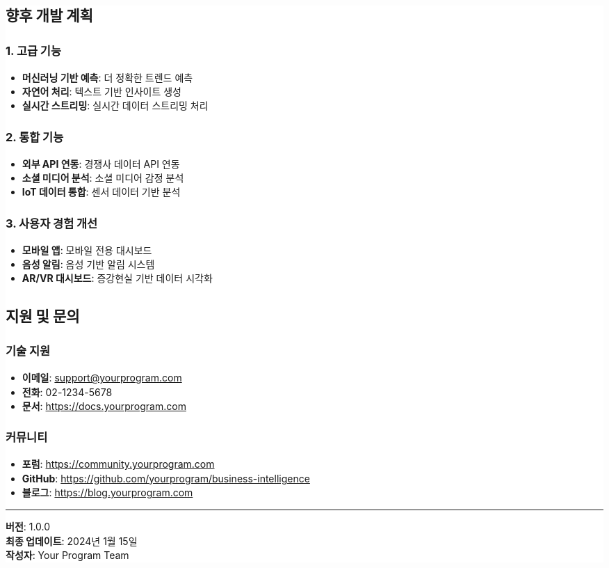 ## 향후 개발 계획

### 1. 고급 기능
- **머신러닝 기반 예측**: 더 정확한 트렌드 예측
- **자연어 처리**: 텍스트 기반 인사이트 생성
- **실시간 스트리밍**: 실시간 데이터 스트리밍 처리

### 2. 통합 기능
- **외부 API 연동**: 경쟁사 데이터 API 연동
- **소셜 미디어 분석**: 소셜 미디어 감정 분석
- **IoT 데이터 통합**: 센서 데이터 기반 분석

### 3. 사용자 경험 개선
- **모바일 앱**: 모바일 전용 대시보드
- **음성 알림**: 음성 기반 알림 시스템
- **AR/VR 대시보드**: 증강현실 기반 데이터 시각화

## 지원 및 문의

### 기술 지원
- **이메일**: support@yourprogram.com
- **전화**: 02-1234-5678
- **문서**: https://docs.yourprogram.com

### 커뮤니티
- **포럼**: https://community.yourprogram.com
- **GitHub**: https://github.com/yourprogram/business-intelligence
- **블로그**: https://blog.yourprogram.com

---

**버전**: 1.0.0  
**최종 업데이트**: 2024년 1월 15일  
**작성자**: Your Program Team 